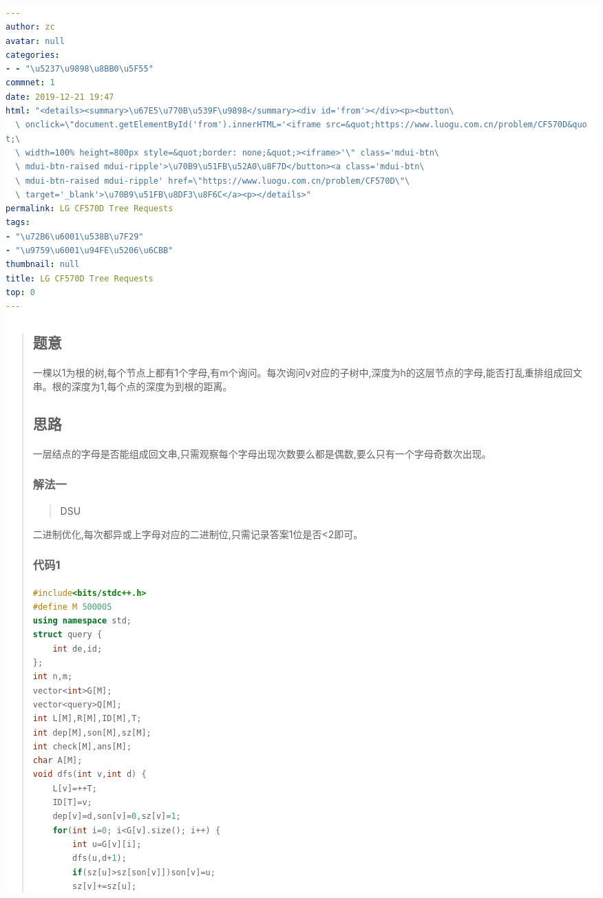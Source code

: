 ```yaml
---
author: zc
avatar: null
categories:
- - "\u5237\u9898\u8BB0\u5F55"
commnet: 1
date: 2019-12-21 19:47
html: "<details><summary>\u67E5\u770B\u539F\u9898</summary><div id='from'></div><p><button\
  \ onclick=\"document.getElementById('from').innerHTML='<iframe src=&quot;https://www.luogu.com.cn/problem/CF570D&quot;\
  \ width=100% height=800px style=&quot;border: none;&quot;><iframe>'\" class='mdui-btn\
  \ mdui-btn-raised mdui-ripple'>\u70B9\u51FB\u52A0\u8F7D</button><a class='mdui-btn\
  \ mdui-btn-raised mdui-ripple' href=\"https://www.luogu.com.cn/problem/CF570D\"\
  \ target='_blank'>\u70B9\u51FB\u8DF3\u8F6C</a><p></details>"
permalink: LG CF570D Tree Requests
tags:
- "\u72B6\u6001\u538B\u7F29"
- "\u9759\u6001\u94FE\u5206\u6CBB"
thumbnail: null
title: LG CF570D Tree Requests
top: 0
---
```

> ## 题意
>
> 一棵以1为根的树,每个节点上都有1个字母,有m个询问。每次询问v对应的子树中,深度为h的这层节点的字母,能否打乱重排组成回文串。根的深度为1,每个点的深度为到根的距离。
>
> ## 思路
>
> 一层结点的字母是否能组成回文串,只需观察每个字母出现次数要么都是偶数,要么只有一个字母奇数次出现。
>
> ### 解法一
>
> > DSU
>
> 二进制优化,每次都异或上字母对应的二进制位,只需记录答案1位是否<2即可。
>
> ### 代码1
>
> ```c++
> #include<bits/stdc++.h>
> #define M 500005
> using namespace std;
> struct query {
>     int de,id;
> };
> int n,m;
> vector<int>G[M];
> vector<query>Q[M];
> int L[M],R[M],ID[M],T;
> int dep[M],son[M],sz[M];
> int check[M],ans[M];
> char A[M];
> void dfs(int v,int d) {
>     L[v]=++T;
>     ID[T]=v;
>     dep[v]=d,son[v]=0,sz[v]=1;
>     for(int i=0; i<G[v].size(); i++) {
>         int u=G[v][i];
>         dfs(u,d+1);
>         if(sz[u]>sz[son[v]])son[v]=u;
>         sz[v]+=sz[u];